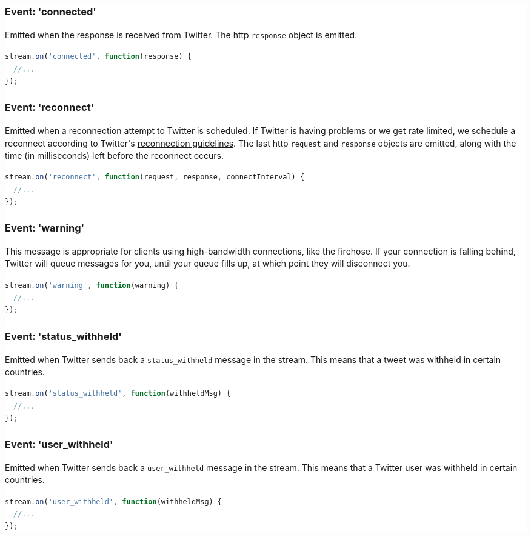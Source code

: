 ### Event: 'connected'

Emitted when the response is received from Twitter. The http `response` object is emitted.

```js
stream.on('connected', function(response) {
  //...
});
```

### Event: 'reconnect'

Emitted when a reconnection attempt to Twitter is scheduled. If Twitter is having problems or we get rate limited, we schedule a reconnect according to Twitter's [reconnection guidelines](https://dev.twitter.com/streaming/overview/connecting). The last http `request` and `response` objects are emitted, along with the time (in milliseconds) left before the reconnect occurs.

```js
stream.on('reconnect', function(request, response, connectInterval) {
  //...
});
```

### Event: 'warning'

This message is appropriate for clients using high-bandwidth connections, like the firehose. If your connection is falling behind, Twitter will queue messages for you, until your queue fills up, at which point they will disconnect you.

```js
stream.on('warning', function(warning) {
  //...
});
```

### Event: 'status_withheld'

Emitted when Twitter sends back a `status_withheld` message in the stream. This means that a tweet was withheld in certain countries.

```js
stream.on('status_withheld', function(withheldMsg) {
  //...
});
```

### Event: 'user_withheld'

Emitted when Twitter sends back a `user_withheld` message in the stream. This means that a Twitter user was withheld in certain countries.

```js
stream.on('user_withheld', function(withheldMsg) {
  //...
});
```
